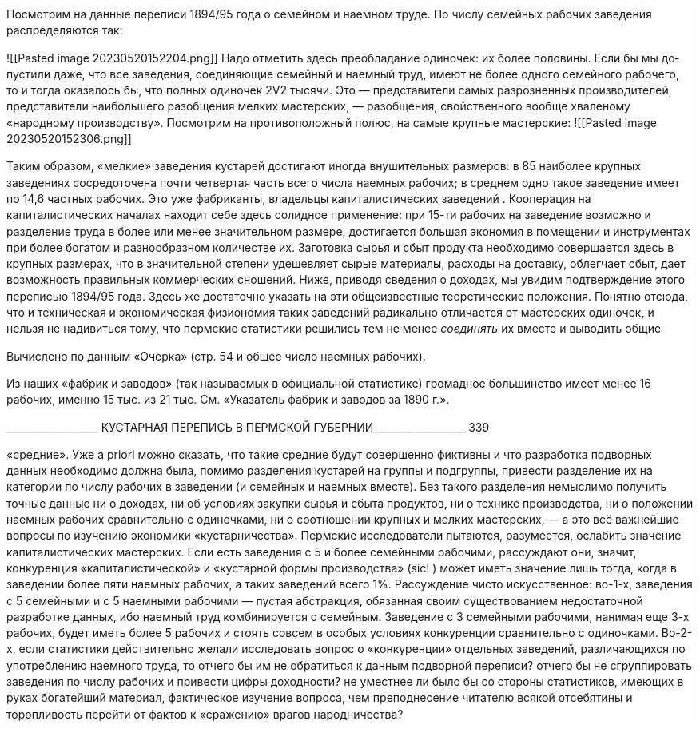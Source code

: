 Посмотрим на данные переписи 1894/95 года о семейном и наемном труде. По числу семейных рабочих заведения распределяются так:

![[Pasted image 20230520152204.png]]
Надо отметить здесь преобладание одиночек: их более половины. Если бы мы до­пустили даже, что все заведения, соединяющие семейный и наемный труд, имеют не более одного семейного рабочего, то и тогда оказалось бы, что полных одиночек 2V2 тысячи. Это — представители самых разрозненных производителей, представители наибольшего разобщения мелких мастерских, — разобщения, свойственного вообще хваленому «народному производству». Посмотрим на противоположный полюс, на са­мые крупные мастерские:
![[Pasted image 20230520152306.png]]

Таким образом, «мелкие» заведения кустарей достигают иногда внушительных раз­меров: в 85 наиболее крупных заведениях сосредоточена почти четвертая часть всего числа наемных рабочих; в среднем одно такое заведение имеет по 14,6 частных рабо­чих. Это уже фабриканты, владельцы капиталистических заведений . Кооперация на капиталистических началах находит себе здесь солидное применение: при 15-ти рабо­чих на заведение возможно и разделение труда в более или менее значительном разме­ре, достигается большая экономия в помещении и инструментах при более богатом и разнообразном количестве их. Заготовка сырья и сбыт продукта необходимо соверша­ется здесь в крупных размерах, что в значительной степени удешевляет сырые мате­риалы, расходы на доставку, облегчает сбыт, дает возможность правильных коммерче­ских сношений. Ниже, приводя сведения о доходах, мы увидим подтверждение этого переписью 1894/95 года. Здесь же достаточно указать на эти общеизвестные теоретиче­ские положения. Понятно отсюда, что и техническая и экономическая физиономия та­ких заведений радикально отличается от мастерских одиночек, и нельзя не надивиться тому, что пермские статистики решились тем не менее _соединять_ их вместе и выводить общие

Вычислено по данным «Очерка» (стр. 54 и общее число наемных рабочих).

Из наших «фабрик и заводов» (так называемых в официальной статистике) громадное большинство имеет менее 16 рабочих, именно 15 тыс. из 21 тыс. См. «Указатель фабрик и заводов за 1890 г.».

  

__________________ КУСТАРНАЯ ПЕРЕПИСЬ В ПЕРМСКОЙ ГУБЕРНИИ__________________ 339

«средние». Уже a priori можно сказать, что такие средние будут совершенно фиктивны и что разработка подворных данных необходимо должна была, помимо разделения кус­тарей на группы и подгруппы, привести разделение их на категории по числу рабочих в заведении (и семейных и наемных вместе). Без такого разделения немыслимо получить точные данные ни о доходах, ни об условиях закупки сырья и сбыта продуктов, ни о технике производства, ни о положении наемных рабочих сравнительно с одиночками, ни о соотношении крупных и мелких мастерских, — а это всё важнейшие вопросы по изучению экономики «кустарничества». Пермские исследователи пытаются, разумеет­ся, ослабить значение капиталистических мастерских. Если есть заведения с 5 и более семейными рабочими, рассуждают они, значит, конкуренция «капиталистической» и «кустарной формы производства» (sic! ) может иметь значение лишь тогда, когда в за­ведении более пяти наемных рабочих, а таких заведений всего 1%. Рассуждение чисто искусственное: во-1-х, заведения с 5 семейными и с 5 наемными рабочими — пустая абстракция, обязанная своим существованием недостаточной разработке данных, ибо наемный труд комбинируется с семейным. Заведение с 3 семейными рабочими, нани­мая еще 3-х рабочих, будет иметь более 5 рабочих и стоять совсем в особых условиях конкуренции сравнительно с одиночками. Во-2-х, если статистики действительно же­лали исследовать вопрос о «конкуренции» отдельных заведений, различающихся по употреблению наемного труда, то отчего бы им не обратиться к данным подворной пе­реписи? отчего бы не сгруппировать заведения по числу рабочих и привести цифры до­ходности? не уместнее ли было бы со стороны статистиков, имеющих в руках богатей­ший материал, фактическое изучение вопроса, чем преподнесение читателю всякой от­себятины и торопливость перейти от фактов к «сражению» врагов народничества?
